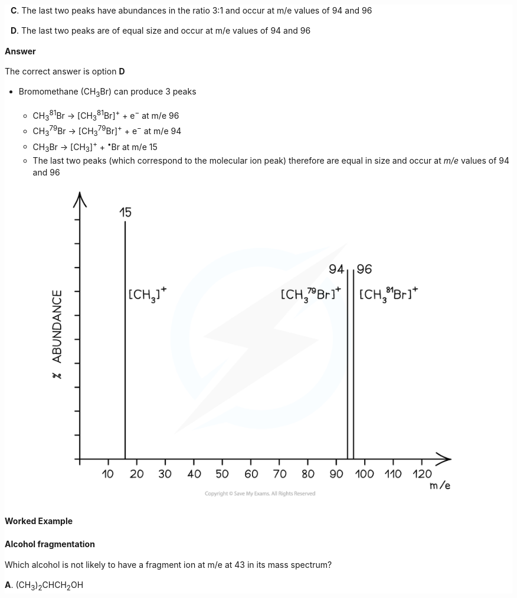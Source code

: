 <b>   C</b>. The last two peaks have abundances in the ratio 3:1 and occur at m/e values of 94 and 96

<b>   D</b>. The last two peaks are of equal size and occur at m/e values of 94 and 96

<b>Answer</b>

The correct answer is option <b>D</b>

* Bromomethane (CH<sub>3</sub>Br) can produce 3 peaks

  + CH<sub>3</sub><sup>81</sup>Br → [CH<sub>3</sub><sup>81</sup>Br]<sup>+</sup> + e<sup>−</sup> at m/e 96
  + CH<sub>3</sub><sup>79</sup>Br → [CH<sub>3</sub><sup>79</sup>Br]<sup>+</sup> + e<sup>−</sup> at m/e 94
  + CH<sub>3</sub>Br → [CH<sub>3</sub>]<sup>+</sup> + <sup>•</sup>Br at m/e 15
  + The last two peaks (which correspond to the molecular ion peak) therefore are equal in size and occur at <i>m/e</i> values of 94 and 96

![Analytical Techniques Answer Worked example - Ion fragmentation, downloadable AS & A Level Chemistry revision notes](4.1-Analytical-Techniques-Answer-Worked-example-Ion-fragmentation_1.png)

#### Worked Example

<b>Alcohol fragmentation</b>

Which alcohol is not likely to have a fragment ion at m/e at 43 in its mass spectrum?

<b>A</b>. (CH<sub>3</sub>)<sub>2</sub>CHCH<sub>2</sub>OH
